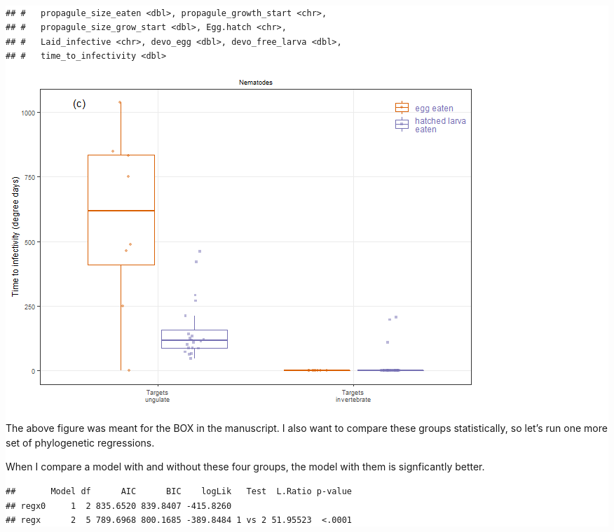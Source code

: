     ## #   propagule_size_eaten <dbl>, propagule_growth_start <chr>,
    ## #   propagule_size_grow_start <dbl>, Egg.hatch <chr>,
    ## #   Laid_infective <chr>, devo_egg <dbl>, devo_free_larva <dbl>,
    ## #   time_to_infectivity <dbl>

![](04LHcomps_Egg_Devo_files/figure-gfm/unnamed-chunk-40-1.png)

The above figure was meant for the BOX in the manuscript. I also want to
compare these groups statistically, so let’s run one more set of
phylogenetic regressions.

When I compare a model with and without these four groups, the model
with them is signficantly better.

    ##       Model df      AIC      BIC    logLik   Test  L.Ratio p-value
    ## regx0     1  2 835.6520 839.8407 -415.8260                        
    ## regx      2  5 789.6968 800.1685 -389.8484 1 vs 2 51.95523  <.0001
